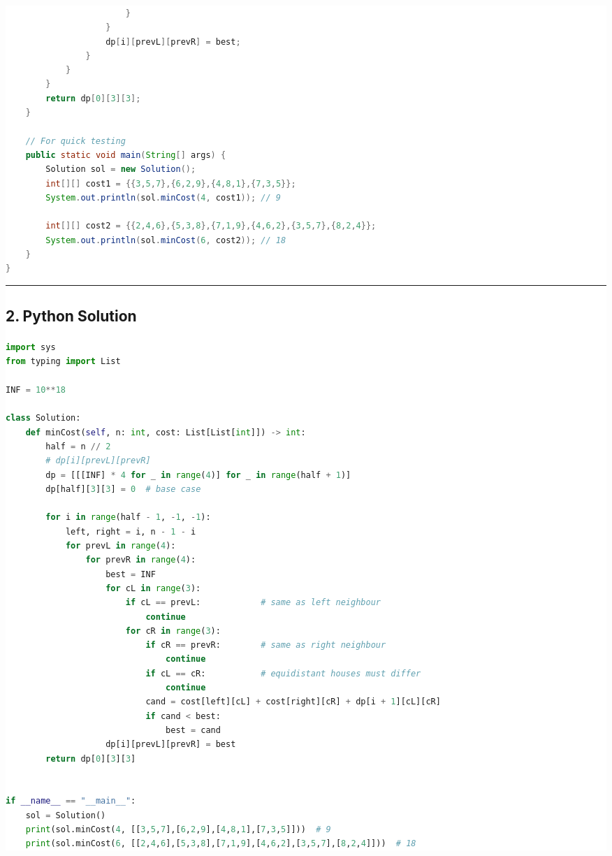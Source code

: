 ```java
                        }
                    }
                    dp[i][prevL][prevR] = best;
                }
            }
        }
        return dp[0][3][3];
    }

    // For quick testing
    public static void main(String[] args) {
        Solution sol = new Solution();
        int[][] cost1 = {{3,5,7},{6,2,9},{4,8,1},{7,3,5}};
        System.out.println(sol.minCost(4, cost1)); // 9

        int[][] cost2 = {{2,4,6},{5,3,8},{7,1,9},{4,6,2},{3,5,7},{8,2,4}};
        System.out.println(sol.minCost(6, cost2)); // 18
    }
}
```

---

## 2. Python Solution

```python
import sys
from typing import List

INF = 10**18

class Solution:
    def minCost(self, n: int, cost: List[List[int]]) -> int:
        half = n // 2
        # dp[i][prevL][prevR]
        dp = [[[INF] * 4 for _ in range(4)] for _ in range(half + 1)]
        dp[half][3][3] = 0  # base case

        for i in range(half - 1, -1, -1):
            left, right = i, n - 1 - i
            for prevL in range(4):
                for prevR in range(4):
                    best = INF
                    for cL in range(3):
                        if cL == prevL:            # same as left neighbour
                            continue
                        for cR in range(3):
                            if cR == prevR:        # same as right neighbour
                                continue
                            if cL == cR:           # equidistant houses must differ
                                continue
                            cand = cost[left][cL] + cost[right][cR] + dp[i + 1][cL][cR]
                            if cand < best:
                                best = cand
                    dp[i][prevL][prevR] = best
        return dp[0][3][3]


if __name__ == "__main__":
    sol = Solution()
    print(sol.minCost(4, [[3,5,7],[6,2,9],[4,8,1],[7,3,5]]))  # 9
    print(sol.minCost(6, [[2,4,6],[5,3,8],[7,1,9],[4,6,2],[3,5,7],[8,2,4]]))  # 18
```
